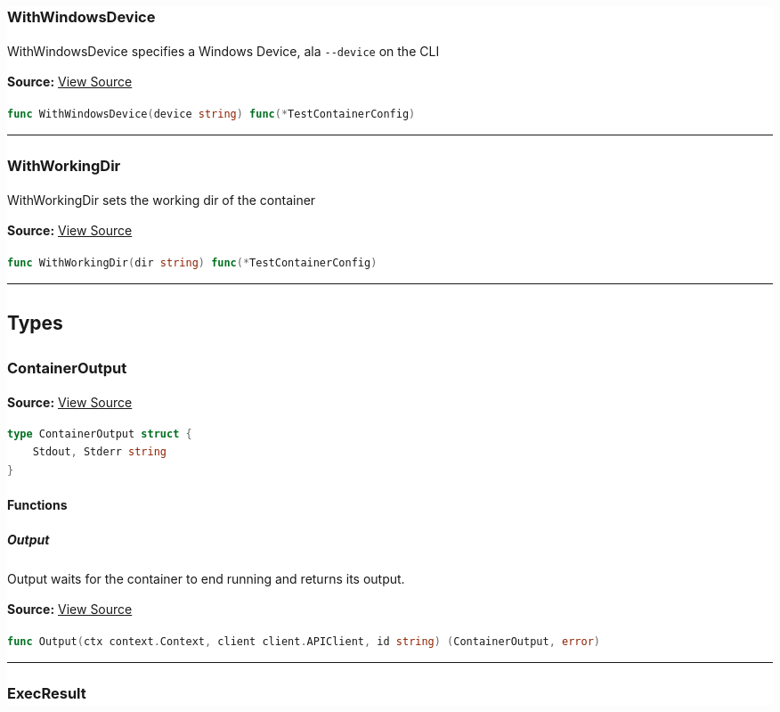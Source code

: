 
### WithWindowsDevice

WithWindowsDevice specifies a Windows Device, ala `--device` on the CLI

**Source:** [View Source](https://github.com/docker/docker/blob/v28.3.0/integration/internal/container/ops.go#L283)  

```go
func WithWindowsDevice(device string) func(*TestContainerConfig)
```

---

### WithWorkingDir

WithWorkingDir sets the working dir of the container

**Source:** [View Source](https://github.com/docker/docker/blob/v28.3.0/integration/internal/container/ops.go#L99)  

```go
func WithWorkingDir(dir string) func(*TestContainerConfig)
```

---

## Types

### ContainerOutput

**Source:** [View Source](https://github.com/docker/docker/blob/v28.3.0/integration/internal/container/container.go#L185)  

```go
type ContainerOutput struct {
	Stdout, Stderr string
}
```

#### Functions

##### Output

Output waits for the container to end running and returns its output.

**Source:** [View Source](https://github.com/docker/docker/blob/v28.3.0/integration/internal/container/container.go#L190)  

```go
func Output(ctx context.Context, client client.APIClient, id string) (ContainerOutput, error)
```

---

### ExecResult
